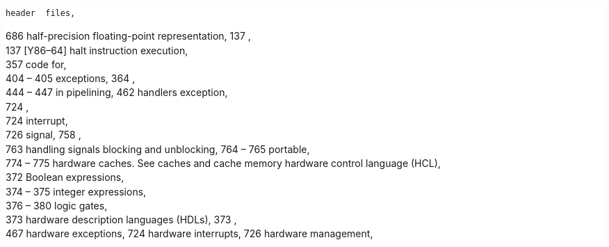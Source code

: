 	header	files,	
686
half-precision	floating-point	representation,	
137
,	
137
	[Y86–64]	halt	instruction	execution,	
357
code	for,	
404
–
405
exceptions,	
364
,	
444
–
447
in	pipelining,	
462
handlers
exception,	
724
,	
724
interrupt,	
726
signal,	
758
,	
763
handling	signals
blocking	and	unblocking,	
764
–
765
portable,	
774
–
775
hardware	caches.	
See	
caches	and	cache	memory
hardware	control	language	(HCL),	
372
Boolean	expressions,	
374
–
375
integer	expressions,	
376
–
380
logic	gates,	
373
hardware	description	languages	(HDLs),	
373
,	
467
hardware	exceptions,	
724
hardware	interrupts,	
726
hardware	management,	